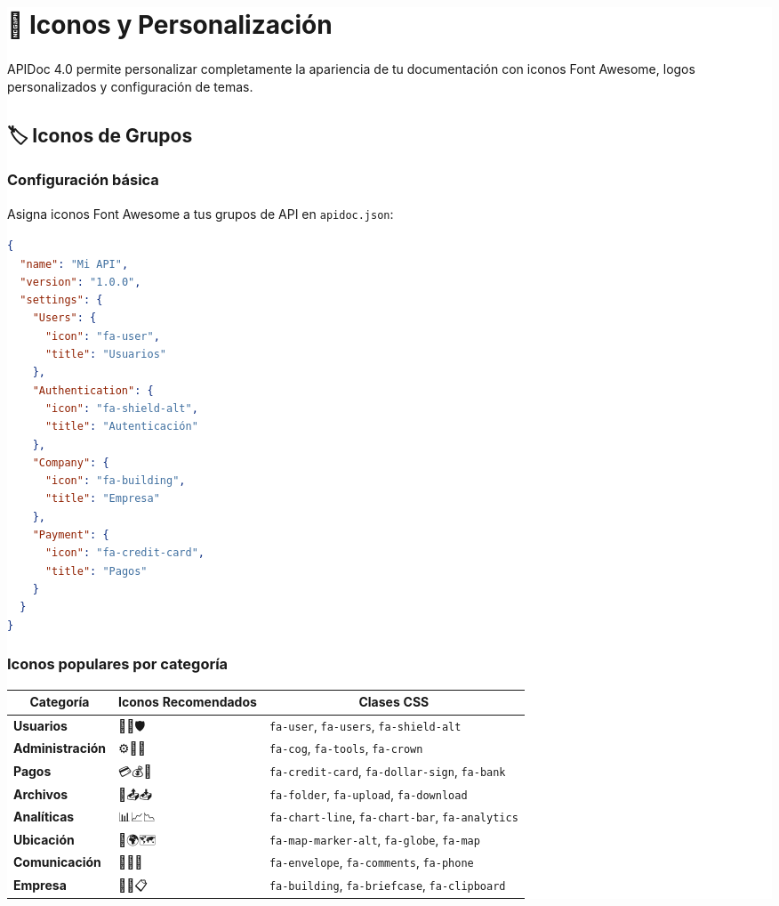 # 🎨 Iconos y Personalización

APIDoc 4.0 permite personalizar completamente la apariencia de tu documentación con iconos Font Awesome, logos personalizados y configuración de temas.

## 🏷️ Iconos de Grupos

### Configuración básica

Asigna iconos Font Awesome a tus grupos de API en `apidoc.json`:

```json
{
  "name": "Mi API",
  "version": "1.0.0",
  "settings": {
    "Users": {
      "icon": "fa-user",
      "title": "Usuarios"
    },
    "Authentication": {
      "icon": "fa-shield-alt",
      "title": "Autenticación"
    },
    "Company": {
      "icon": "fa-building",
      "title": "Empresa"
    },
    "Payment": {
      "icon": "fa-credit-card",
      "title": "Pagos"
    }
  }
}
```

### Iconos populares por categoría

| Categoría | Iconos Recomendados | Clases CSS |
|-----------|-------------------|------------|
| **Usuarios** | 👤👥🛡️ | `fa-user`, `fa-users`, `fa-shield-alt` |
| **Administración** | ⚙️🔧👑 | `fa-cog`, `fa-tools`, `fa-crown` |
| **Pagos** | 💳💰🏦 | `fa-credit-card`, `fa-dollar-sign`, `fa-bank` |
| **Archivos** | 📁📤📥 | `fa-folder`, `fa-upload`, `fa-download` |
| **Analíticas** | 📊📈📉 | `fa-chart-line`, `fa-chart-bar`, `fa-analytics` |
| **Ubicación** | 📍🌍🗺️ | `fa-map-marker-alt`, `fa-globe`, `fa-map` |
| **Comunicación** | 📧💬📞 | `fa-envelope`, `fa-comments`, `fa-phone` |
| **Empresa** | 🏢💼📋 | `fa-building`, `fa-briefcase`, `fa-clipboard` |
